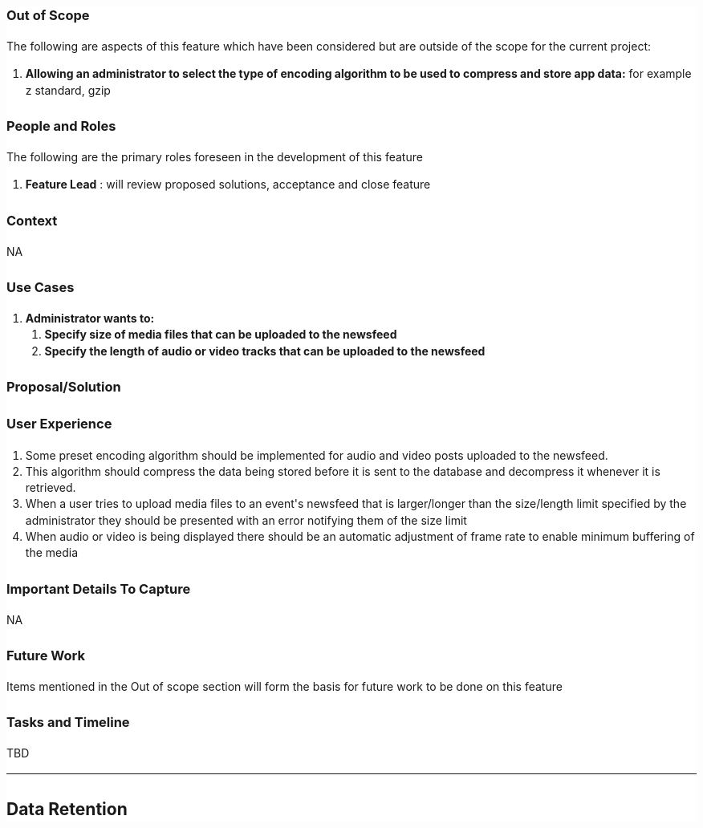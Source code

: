 ### Out of Scope

The following are aspects of this feature which have been considered but are outside of the scope for the current project:

1. **Allowing an administrator to select the type of encoding algorithm to be used to compress and store app data:** for example z standard, gzip

### People and Roles

The following are the primary roles foreseen in the development of this feature

1. **Feature Lead** : will review proposed solutions, acceptance and close feature

### Context

NA

### Use Cases

1. **Administrator wants to:**
   1. **Specify size of media files that can be uploaded to the newsfeed**
   2. **Specify the length of audio or video tracks that can be uploaded to the newsfeed**

### Proposal/Solution

### User Experience

1. Some preset encoding algorithm should be implemented for audio and video posts uploaded to the newsfeed.
2. This algorithm should compress the data being stored before it is sent to the database and decompress it whenever it is retrieved.
3. When a user tries to upload media files to an event's newsfeed that is larger/longer than the size/length limit specified by the administrator they should be presented with an error notifying them of the size limit
4. When audio or video is being displayed there should be an automatic adjustment of frame rate to enable minimum buffering of the media

### Important Details To Capture

NA

### Future Work

Items mentioned in the Out of scope section will form the basis for future work to be done on this feature

### Tasks and Timeline

TBD

---

## Data Retention
